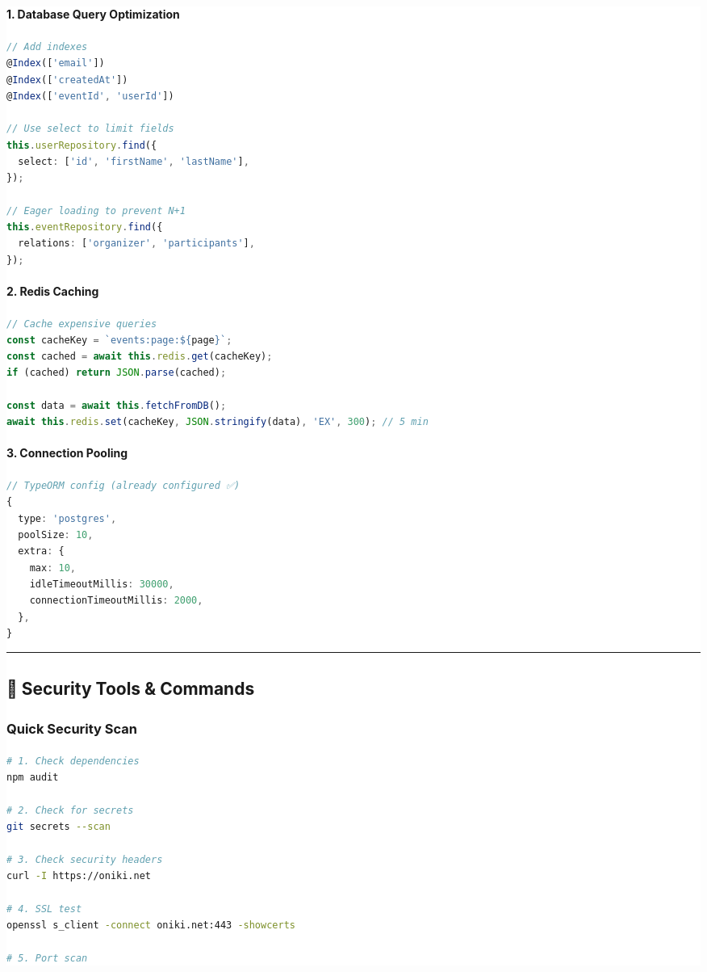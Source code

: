 #### 1. Database Query Optimization

```typescript
// Add indexes
@Index(['email'])
@Index(['createdAt'])
@Index(['eventId', 'userId'])

// Use select to limit fields
this.userRepository.find({
  select: ['id', 'firstName', 'lastName'],
});

// Eager loading to prevent N+1
this.eventRepository.find({
  relations: ['organizer', 'participants'],
});
```

#### 2. Redis Caching

```typescript
// Cache expensive queries
const cacheKey = `events:page:${page}`;
const cached = await this.redis.get(cacheKey);
if (cached) return JSON.parse(cached);

const data = await this.fetchFromDB();
await this.redis.set(cacheKey, JSON.stringify(data), 'EX', 300); // 5 min
```

#### 3. Connection Pooling

```typescript
// TypeORM config (already configured ✅)
{
  type: 'postgres',
  poolSize: 10,
  extra: {
    max: 10,
    idleTimeoutMillis: 30000,
    connectionTimeoutMillis: 2000,
  },
}
```

---

## 🧰 Security Tools & Commands

### Quick Security Scan

```bash
# 1. Check dependencies
npm audit

# 2. Check for secrets
git secrets --scan

# 3. Check security headers
curl -I https://oniki.net

# 4. SSL test
openssl s_client -connect oniki.net:443 -showcerts

# 5. Port scan
```